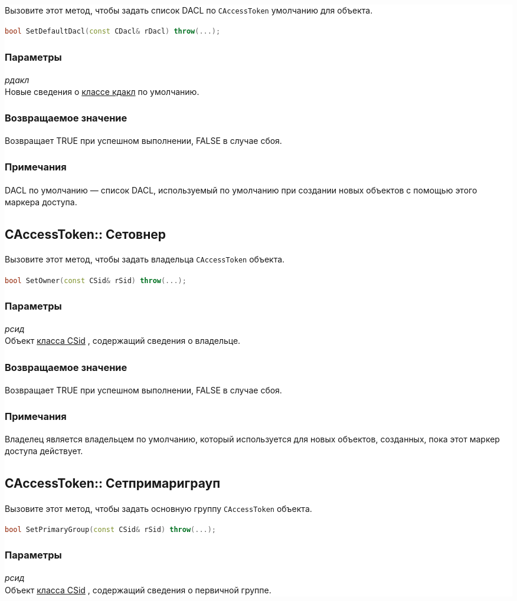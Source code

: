 Вызовите этот метод, чтобы задать список DACL по `CAccessToken` умолчанию для объекта.

```cpp
bool SetDefaultDacl(const CDacl& rDacl) throw(...);
```

### <a name="parameters"></a>Параметры

*рдакл*<br/>
Новые сведения о [классе кдакл](../../atl/reference/cdacl-class.md) по умолчанию.

### <a name="return-value"></a>Возвращаемое значение

Возвращает TRUE при успешном выполнении, FALSE в случае сбоя.

### <a name="remarks"></a>Примечания

DACL по умолчанию — список DACL, используемый по умолчанию при создании новых объектов с помощью этого маркера доступа.

## <a name="caccesstokensetowner"></a><a name="setowner"></a>CAccessToken:: Сетовнер

Вызовите этот метод, чтобы задать владельца `CAccessToken` объекта.

```cpp
bool SetOwner(const CSid& rSid) throw(...);
```

### <a name="parameters"></a>Параметры

*рсид*<br/>
Объект [класса CSid](../../atl/reference/csid-class.md) , содержащий сведения о владельце.

### <a name="return-value"></a>Возвращаемое значение

Возвращает TRUE при успешном выполнении, FALSE в случае сбоя.

### <a name="remarks"></a>Примечания

Владелец является владельцем по умолчанию, который используется для новых объектов, созданных, пока этот маркер доступа действует.

## <a name="caccesstokensetprimarygroup"></a><a name="setprimarygroup"></a>CAccessToken:: Сетпримариграуп

Вызовите этот метод, чтобы задать основную группу `CAccessToken` объекта.

```cpp
bool SetPrimaryGroup(const CSid& rSid) throw(...);
```

### <a name="parameters"></a>Параметры

*рсид*<br/>
Объект [класса CSid](../../atl/reference/csid-class.md) , содержащий сведения о первичной группе.
